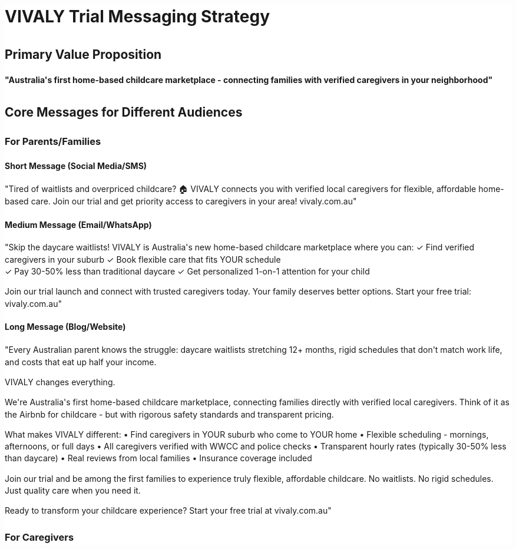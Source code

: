 # VIVALY Trial Messaging Strategy

## Primary Value Proposition
**"Australia's first home-based childcare marketplace - connecting families with verified caregivers in your neighborhood"**

## Core Messages for Different Audiences

### For Parents/Families

#### Short Message (Social Media/SMS)
"Tired of waitlists and overpriced childcare? 🏠 VIVALY connects you with verified local caregivers for flexible, affordable home-based care. Join our trial and get priority access to caregivers in your area! vivaly.com.au"

#### Medium Message (Email/WhatsApp)
"Skip the daycare waitlists! VIVALY is Australia's new home-based childcare marketplace where you can:
✓ Find verified caregivers in your suburb
✓ Book flexible care that fits YOUR schedule  
✓ Pay 30-50% less than traditional daycare
✓ Get personalized 1-on-1 attention for your child

Join our trial launch and connect with trusted caregivers today. Your family deserves better options.
Start your free trial: vivaly.com.au"

#### Long Message (Blog/Website)
"Every Australian parent knows the struggle: daycare waitlists stretching 12+ months, rigid schedules that don't match work life, and costs that eat up half your income. 

VIVALY changes everything.

We're Australia's first home-based childcare marketplace, connecting families directly with verified local caregivers. Think of it as the Airbnb for childcare - but with rigorous safety standards and transparent pricing.

What makes VIVALY different:
• Find caregivers in YOUR suburb who come to YOUR home
• Flexible scheduling - mornings, afternoons, or full days
• All caregivers verified with WWCC and police checks
• Transparent hourly rates (typically 30-50% less than daycare)
• Real reviews from local families
• Insurance coverage included

Join our trial and be among the first families to experience truly flexible, affordable childcare. No waitlists. No rigid schedules. Just quality care when you need it.

Ready to transform your childcare experience? Start your free trial at vivaly.com.au"

### For Caregivers
